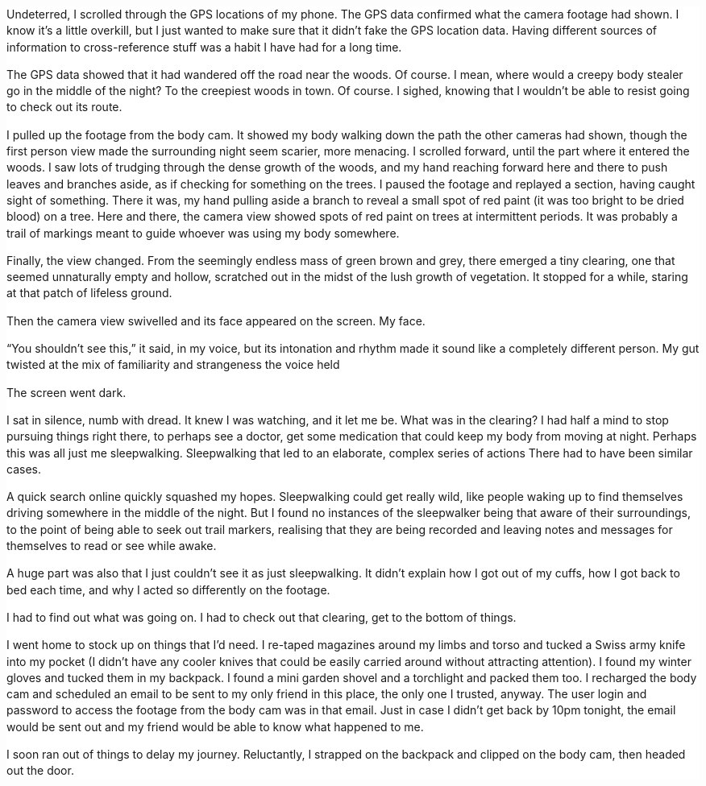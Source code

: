 Undeterred, I scrolled through the GPS locations of my phone. The GPS data confirmed what the camera footage had shown. I know it’s a little overkill, but I just wanted to make sure that it didn’t fake the GPS location data. Having different sources of information to cross-reference stuff was a habit I have had for a long time.

The GPS data showed that it had wandered off the road near the woods. Of course. I mean, where would a creepy body stealer go in the middle of the night? To the creepiest woods in town. Of course. I sighed, knowing that I wouldn’t be able to resist going to check out its route.

I pulled up the footage from the body cam. It showed my body walking down the path the other cameras had shown, though the first person view made the surrounding night seem scarier, more menacing. I scrolled forward, until the part where it entered the woods. I saw lots of trudging through the dense growth of the woods, and my hand reaching forward here and there to push leaves and branches aside, as if checking for something on the trees. I paused the footage and replayed a section, having caught sight of something. There it was, my hand pulling aside a branch to reveal a small spot of red paint (it was too bright to be dried blood) on a tree. Here and there, the camera view showed spots of red paint on trees at intermittent periods. It was probably a trail of markings meant to guide whoever was using my body somewhere.

Finally, the view changed. From the seemingly endless mass of green brown and grey, there emerged a tiny clearing, one that seemed unnaturally empty and hollow, scratched out in the midst of the lush growth of vegetation. It stopped for a while, staring at that patch of lifeless ground.

Then the camera view swivelled and its face appeared on the screen. My face.

“You shouldn’t see this,” it said, in my voice, but its intonation and rhythm made it sound like a completely different person. My gut twisted at the mix of familiarity and strangeness the voice held

The screen went dark.

I sat in silence, numb with dread. It knew I was watching, and it let me be. What was in the clearing? I had half a mind to stop pursuing things right there, to perhaps see a doctor, get some medication that could keep my body from moving at night. Perhaps this was all just me sleepwalking. Sleepwalking that led to an elaborate, complex series of actions There had to have been similar cases.

A quick search online quickly squashed my hopes. Sleepwalking could get really wild, like people waking up to find themselves driving somewhere in the middle of the night. But I found no instances of the sleepwalker being that aware of their surroundings, to the point of being able to seek out trail markers, realising that they are being recorded and leaving notes and messages for themselves to read or see while awake.

A huge part was also that I just couldn’t see it as just sleepwalking. It didn’t explain how I got out of my cuffs, how I got back to bed each time, and why I acted so differently on the footage.

I had to find out what was going on. I had to check out that clearing, get to the bottom of things.

I went home to stock up on things that I’d need. I re-taped magazines around my limbs and torso and tucked a Swiss army knife into my pocket (I didn’t have any cooler knives that could be easily carried around without attracting attention). I found my winter gloves and tucked them in my backpack. I found a mini garden shovel and a torchlight and packed them too. I recharged the body cam and scheduled an email to be sent to my only friend in this place, the only one I trusted, anyway. The user login and password to access the footage from the body cam was in that email. Just in case I didn’t get back by 10pm tonight, the email would be sent out and my friend would be able to know what happened to me.

I soon ran out of things to delay my journey. Reluctantly, I strapped on the backpack and clipped on the body cam, then headed out the door.
